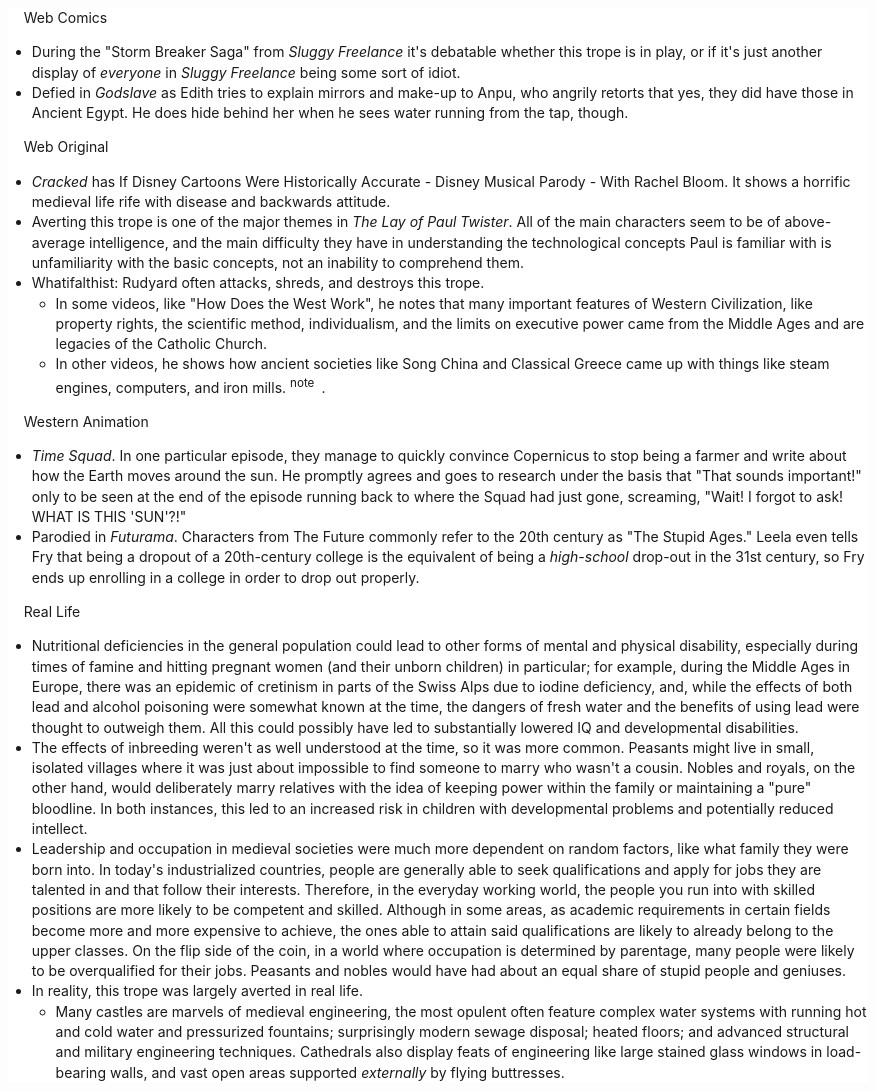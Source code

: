    Web Comics 

-   During the "Storm Breaker Saga" from _Sluggy Freelance_ it's debatable whether this trope is in play, or if it's just another display of _everyone_ in _Sluggy Freelance_ being some sort of idiot.
-   Defied in _Godslave_ as Edith tries to explain mirrors and make-up to Anpu, who angrily retorts that yes, they did have those in Ancient Egypt. He does hide behind her when he sees water running from the tap, though.

    Web Original 

-   _Cracked_ has If Disney Cartoons Were Historically Accurate - Disney Musical Parody - With Rachel Bloom. It shows a horrific medieval life rife with disease and backwards attitude.
-   Averting this trope is one of the major themes in _The Lay of Paul Twister_. All of the main characters seem to be of above-average intelligence, and the main difficulty they have in understanding the technological concepts Paul is familiar with is unfamiliarity with the basic concepts, not an inability to comprehend them.
-   Whatifalthist: Rudyard often attacks, shreds, and destroys this trope.
    -   In some videos, like "How Does the West Work", he notes that many important features of Western Civilization, like property rights, the scientific method, individualism, and the limits on executive power came from the Middle Ages and are legacies of the Catholic Church.
    -   In other videos, he shows how ancient societies like Song China and Classical Greece came up with things like steam engines, computers, and iron mills. <sup>note&nbsp;</sup> .

    Western Animation 

-   _Time Squad_. In one particular episode, they manage to quickly convince Copernicus to stop being a farmer and write about how the Earth moves around the sun. He promptly agrees and goes to research under the basis that "That sounds important!" only to be seen at the end of the episode running back to where the Squad had just gone, screaming, "Wait! I forgot to ask! WHAT IS THIS 'SUN'?!"
-   Parodied in _Futurama_. Characters from The Future commonly refer to the 20th century as "The Stupid Ages." Leela even tells Fry that being a dropout of a 20th-century college is the equivalent of being a _high-school_ drop-out in the 31st century, so Fry ends up enrolling in a college in order to drop out properly.

    Real Life 

-   Nutritional deficiencies in the general population could lead to other forms of mental and physical disability, especially during times of famine and hitting pregnant women (and their unborn children) in particular; for example, during the Middle Ages in Europe, there was an epidemic of cretinism in parts of the Swiss Alps due to iodine deficiency, and, while the effects of both lead and alcohol poisoning were somewhat known at the time, the dangers of fresh water and the benefits of using lead were thought to outweigh them. All this could possibly have led to substantially lowered IQ and developmental disabilities.
-   The effects of inbreeding weren't as well understood at the time, so it was more common. Peasants might live in small, isolated villages where it was just about impossible to find someone to marry who wasn't a cousin. Nobles and royals, on the other hand, would deliberately marry relatives with the idea of keeping power within the family or maintaining a "pure" bloodline. In both instances, this led to an increased risk in children with developmental problems and potentially reduced intellect.
-   Leadership and occupation in medieval societies were much more dependent on random factors, like what family they were born into. In today's industrialized countries, people are generally able to seek qualifications and apply for jobs they are talented in and that follow their interests. Therefore, in the everyday working world, the people you run into with skilled positions are more likely to be competent and skilled. Although in some areas, as academic requirements in certain fields become more and more expensive to achieve, the ones able to attain said qualifications are likely to already belong to the upper classes. On the flip side of the coin, in a world where occupation is determined by parentage, many people were likely to be overqualified for their jobs. Peasants and nobles would have had about an equal share of stupid people and geniuses.
-   In reality, this trope was largely averted in real life.
    -   Many castles are marvels of medieval engineering, the most opulent often feature complex water systems with running hot and cold water and pressurized fountains; surprisingly modern sewage disposal; heated floors; and advanced structural and military engineering techniques. Cathedrals also display feats of engineering like large stained glass windows in load-bearing walls, and vast open areas supported _externally_ by flying buttresses.